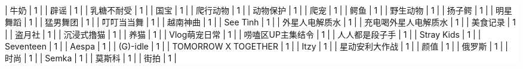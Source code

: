 | 牛奶 | 1 |
| 辟谣 | 1 |
| 乳糖不耐受 | 1 |
| 国宝 | 1 |
| 爬行动物 | 1 |
| 动物保护 | 1 |
| 爬宠 | 1 |
| 鳄鱼 | 1 |
| 野生动物 | 1 |
| 扬子鳄 | 1 |
| 明星舞蹈 | 1 |
| 猛男舞团 | 1 |
| 叮叮当当舞 | 1 |
| 越南神曲 | 1 |
| See Tình | 1 |
| 外星人电解质水 | 1 |
| 充电喝外星人电解质水 | 1 |
| 美食记录 | 1 |
| 盗月社 | 1 |
| 沉浸式撸猫 | 1 |
| 养猫 | 1 |
| Vlog萌宠日常 | 1 |
| 唠嗑区UP主集结令 | 1 |
| 人人都是段子手 | 1 |
| Stray Kids | 1 |
| Seventeen | 1 |
| Aespa | 1 |
| (G)-idle | 1 |
| TOMORROW X TOGETHER | 1 |
| Itzy | 1 |
| 星动安利大作战 | 1 |
| 颜值 | 1 |
| 俄罗斯 | 1 |
| 时尚 | 1 |
| Semka | 1 |
| 莫斯科 | 1 |
| 街拍 | 1 |